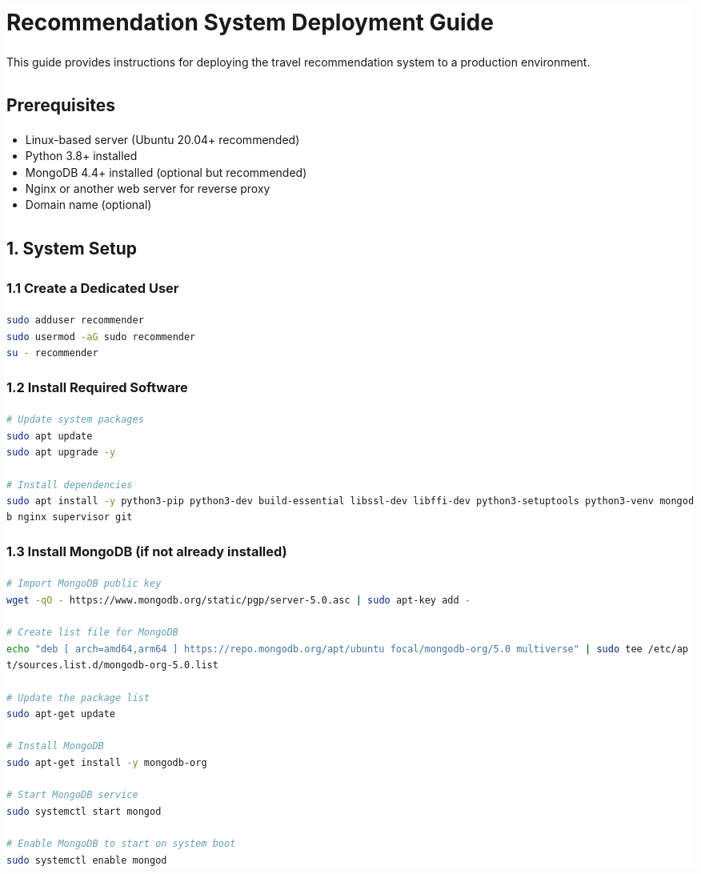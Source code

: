 # Recommendation System Deployment Guide

This guide provides instructions for deploying the travel recommendation system to a production environment.

## Prerequisites

- Linux-based server (Ubuntu 20.04+ recommended)
- Python 3.8+ installed
- MongoDB 4.4+ installed (optional but recommended)
- Nginx or another web server for reverse proxy
- Domain name (optional)

## 1. System Setup

### 1.1 Create a Dedicated User

```bash
sudo adduser recommender
sudo usermod -aG sudo recommender
su - recommender
```

### 1.2 Install Required Software

```bash
# Update system packages
sudo apt update
sudo apt upgrade -y

# Install dependencies
sudo apt install -y python3-pip python3-dev build-essential libssl-dev libffi-dev python3-setuptools python3-venv mongodb nginx supervisor git
```

### 1.3 Install MongoDB (if not already installed)

```bash
# Import MongoDB public key
wget -qO - https://www.mongodb.org/static/pgp/server-5.0.asc | sudo apt-key add -

# Create list file for MongoDB
echo "deb [ arch=amd64,arm64 ] https://repo.mongodb.org/apt/ubuntu focal/mongodb-org/5.0 multiverse" | sudo tee /etc/apt/sources.list.d/mongodb-org-5.0.list

# Update the package list
sudo apt-get update

# Install MongoDB
sudo apt-get install -y mongodb-org

# Start MongoDB service
sudo systemctl start mongod

# Enable MongoDB to start on system boot
sudo systemctl enable mongod
```
